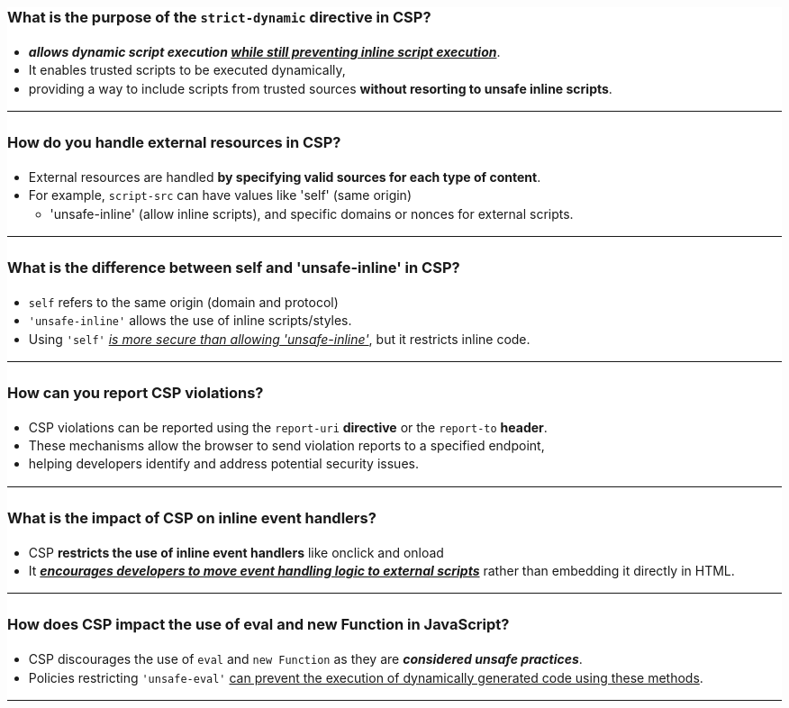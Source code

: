 
### What is the purpose of the `strict-dynamic` directive in CSP?

- **_allows dynamic script execution <ins>while still preventing inline script execution_</ins>**.
- It enables trusted scripts to be executed dynamically,
- providing a way to include scripts from trusted sources **without resorting to unsafe inline scripts**.

---

### How do you handle external resources in CSP?

- External resources are handled **by specifying valid sources for each type of content**.
- For example, `script-src` can have values like 'self' (same origin)
  - 'unsafe-inline' (allow inline scripts), and specific domains or nonces for external scripts.

---

### What is the difference between self and 'unsafe-inline' in CSP?

- `self` refers to the same origin (domain and protocol)
- `'unsafe-inline'` allows the use of inline scripts/styles.
- Using `'self'` <ins>_is more secure than allowing 'unsafe-inline'_</ins>, but it restricts inline code.

---

### How can you report CSP violations?

- CSP violations can be reported using the `report-uri` **directive** or the `report-to` **header**.
- These mechanisms allow the browser to send violation reports to a specified endpoint,
- helping developers identify and address potential security issues.

---

### What is the impact of CSP on inline event handlers?

- CSP **restricts the use of inline event handlers** like onclick and onload
- It <ins>**_encourages developers to move event handling logic to external scripts_**</ins> rather than embedding it directly in HTML.

---

### How does CSP impact the use of eval and new Function in JavaScript?

- CSP discourages the use of `eval` and `new Function` as they are **_considered unsafe practices_**.
- Policies restricting `'unsafe-eval'` <ins>can prevent the execution of dynamically generated code using these methods</ins>.

---